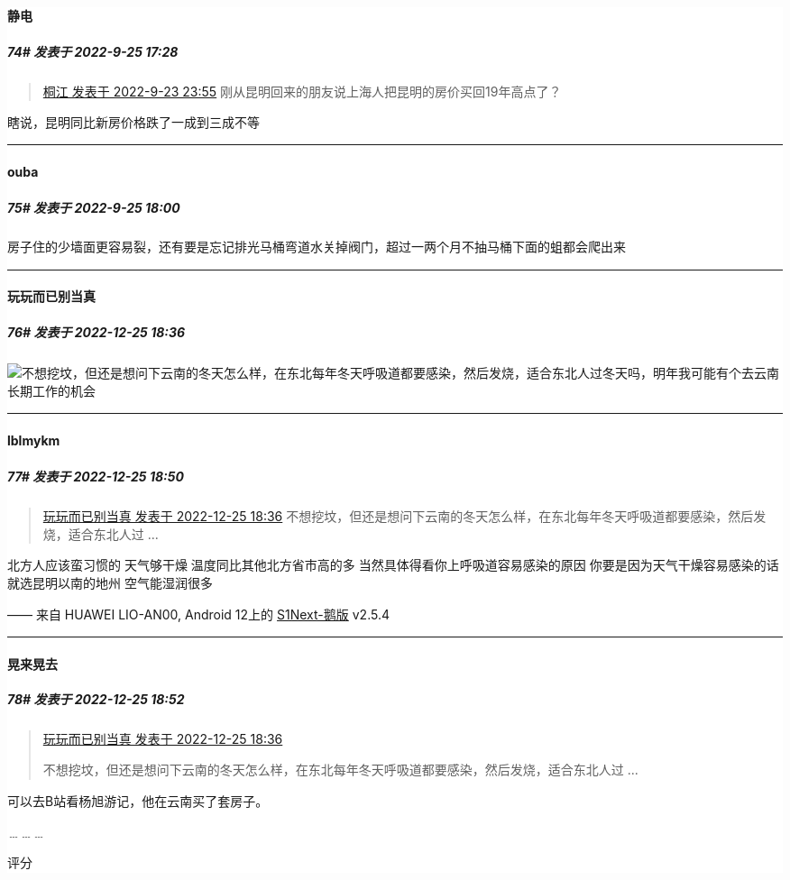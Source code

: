 ####  静电  
##### 74#       发表于 2022-9-25 17:28

<blockquote><a href="httphttps://bbs.saraba1st.com/2b/forum.php?mod=redirect&amp;goto=findpost&amp;pid=57620257&amp;ptid=2096168" target="_blank">桐江 发表于 2022-9-23 23:55</a>
刚从昆明回来的朋友说上海人把昆明的房价买回19年高点了？</blockquote>
瞎说，昆明同比新房价格跌了一成到三成不等



*****

####  ouba  
##### 75#       发表于 2022-9-25 18:00

房子住的少墙面更容易裂，还有要是忘记排光马桶弯道水关掉阀门，超过一两个月不抽马桶下面的蛆都会爬出来

*****

####  玩玩而已别当真  
##### 76#       发表于 2022-12-25 18:36

<img src="https://static.saraba1st.com/image/smiley/face2017/135.png" referrerpolicy="no-referrer">不想挖坟，但还是想问下云南的冬天怎么样，在东北每年冬天呼吸道都要感染，然后发烧，适合东北人过冬天吗，明年我可能有个去云南长期工作的机会



*****

####  lblmykm  
##### 77#       发表于 2022-12-25 18:50

<blockquote><a href="httphttps://bbs.saraba1st.com/2b/forum.php?mod=redirect&amp;goto=findpost&amp;pid=59085245&amp;ptid=2096168" target="_blank">玩玩而已别当真 发表于 2022-12-25 18:36</a>
不想挖坟，但还是想问下云南的冬天怎么样，在东北每年冬天呼吸道都要感染，然后发烧，适合东北人过 ...</blockquote>
北方人应该蛮习惯的 天气够干燥 温度同比其他北方省市高的多 
当然具体得看你上呼吸道容易感染的原因
你要是因为天气干燥容易感染的话 就选昆明以南的地州 空气能湿润很多

—— 来自 HUAWEI LIO-AN00, Android 12上的 [S1Next-鹅版](https://github.com/ykrank/S1-Next/releases) v2.5.4



*****

####  晃来晃去  
##### 78#       发表于 2022-12-25 18:52

<blockquote><a href="httphttps://bbs.saraba1st.com/2b/forum.php?mod=redirect&amp;goto=findpost&amp;pid=59085245&amp;ptid=2096168" target="_blank">玩玩而已别当真 发表于 2022-12-25 18:36</a>

不想挖坟，但还是想问下云南的冬天怎么样，在东北每年冬天呼吸道都要感染，然后发烧，适合东北人过 ...</blockquote>
可以去B站看杨旭游记，他在云南买了套房子。

﹍﹍﹍

评分
